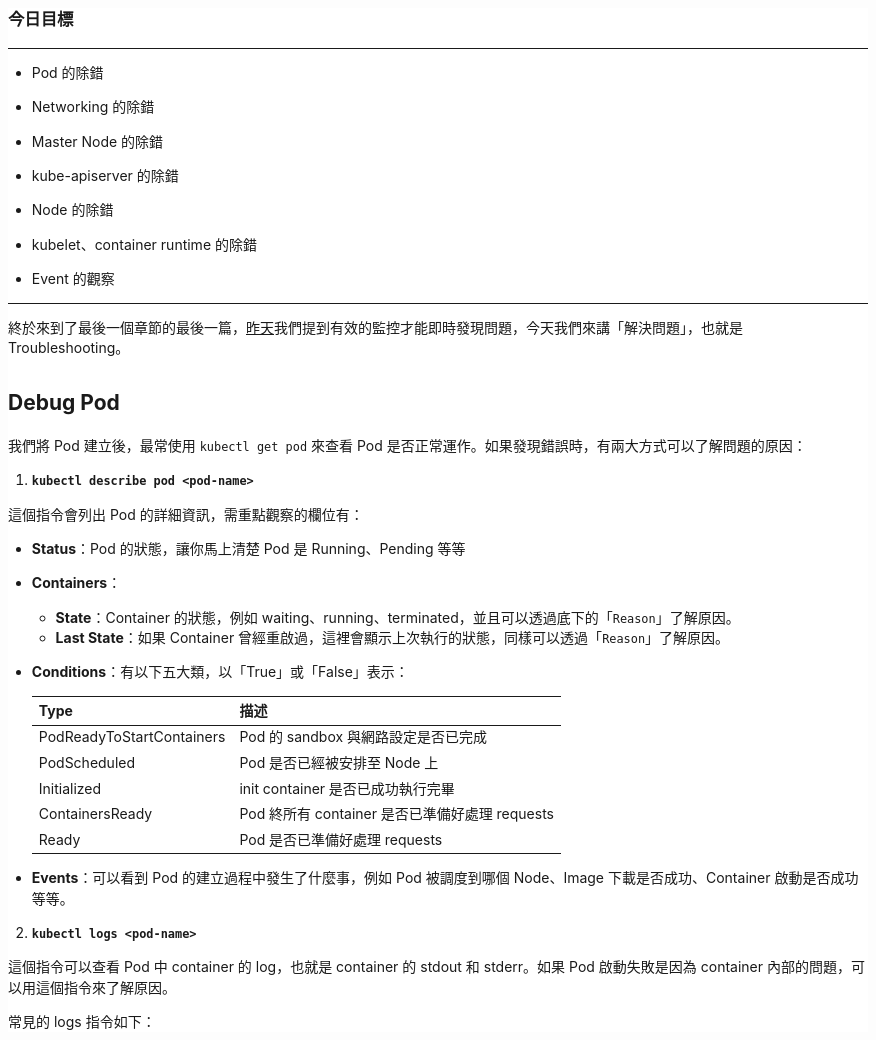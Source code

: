### 今日目標

---
* Pod 的除錯

* Networking 的除錯

* Master Node 的除錯

* kube-apiserver 的除錯

* Node 的除錯

* kubelet、container runtime 的除錯

* Event 的觀察

***
  
終於來到了最後一個章節的最後一篇，[昨天](https://ithelp.ithome.com.tw/articles/10352785)我們提到有效的監控才能即時發現問題，今天我們來講「解決問題」，也就是 Troubleshooting。


## Debug Pod

我們將 Pod 建立後，最常使用 `kubectl get pod` 來查看 Pod 是否正常運作。如果發現錯誤時，有兩大方式可以了解問題的原因：

1. **`kubectl describe pod <pod-name>`**

這個指令會列出 Pod 的詳細資訊，需重點觀察的欄位有：

* **Status**：Pod 的狀態，讓你馬上清楚 Pod 是 Running、Pending 等等

* **Containers**：
  * **State**：Container 的狀態，例如 waiting、running、terminated，並且可以透過底下的「`Reason`」了解原因。
  * **Last State**：如果 Container 曾經重啟過，這裡會顯示上次執行的狀態，同樣可以透過「`Reason`」了解原因。
  
* **Conditions**：有以下五大類，以「True」或「False」表示：

  | Type | 描述 |
  | --- | --- |
  | PodReadyToStartContainers | Pod 的 sandbox 與網路設定是否已完成 |
  | PodScheduled | Pod 是否已經被安排至 Node 上 |
  | Initialized | init container 是否已成功執行完畢 |
  | ContainersReady | Pod 終所有 container 是否已準備好處理 requests |
  | Ready | Pod 是否已準備好處理 requests |

* **Events**：可以看到 Pod 的建立過程中發生了什麼事，例如 Pod 被調度到哪個 Node、Image 下載是否成功、Container 啟動是否成功等等。


2. **`kubectl logs <pod-name>`**

這個指令可以查看 Pod 中 container 的 log，也就是 container 的 stdout 和 stderr。如果 Pod 啟動失敗是因為 container 內部的問題，可以用這個指令來了解原因。

常見的 logs 指令如下：
